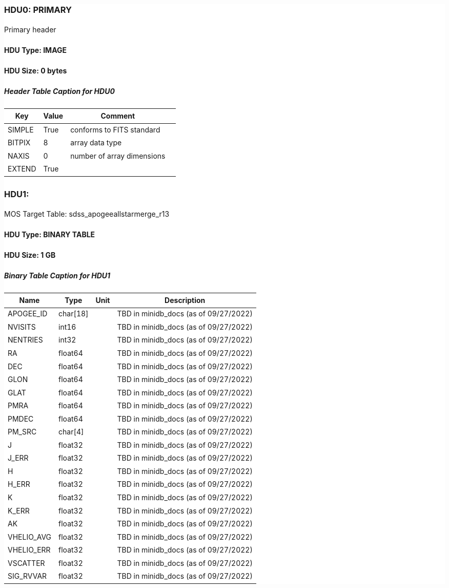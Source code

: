 ### HDU0: PRIMARY
Primary header

#### HDU Type: IMAGE
#### HDU Size:  0 bytes

##### Header Table Caption for HDU0
Key | Value | Comment | |
| --- | --- | --- | --- |
| SIMPLE | True | conforms to FITS standard |
| BITPIX | 8 | array data type |
| NAXIS | 0 | number of array dimensions |
| EXTEND | True |  |



### HDU1: 
MOS Target Table: sdss_apogeeallstarmerge_r13

#### HDU Type: BINARY TABLE
#### HDU Size:  1 GB

##### Binary Table Caption for HDU1
Name | Type | Unit | Description |
| --- | --- | --- | --- |
 | APOGEE_ID | char[18] |  | TBD in minidb_docs (as of 09/27/2022) |
 | NVISITS | int16 |  | TBD in minidb_docs (as of 09/27/2022) |
 | NENTRIES | int32 |  | TBD in minidb_docs (as of 09/27/2022) |
 | RA | float64 |  | TBD in minidb_docs (as of 09/27/2022) |
 | DEC | float64 |  | TBD in minidb_docs (as of 09/27/2022) |
 | GLON | float64 |  | TBD in minidb_docs (as of 09/27/2022) |
 | GLAT | float64 |  | TBD in minidb_docs (as of 09/27/2022) |
 | PMRA | float64 |  | TBD in minidb_docs (as of 09/27/2022) |
 | PMDEC | float64 |  | TBD in minidb_docs (as of 09/27/2022) |
 | PM_SRC | char[4] |  | TBD in minidb_docs (as of 09/27/2022) |
 | J | float32 |  | TBD in minidb_docs (as of 09/27/2022) |
 | J_ERR | float32 |  | TBD in minidb_docs (as of 09/27/2022) |
 | H | float32 |  | TBD in minidb_docs (as of 09/27/2022) |
 | H_ERR | float32 |  | TBD in minidb_docs (as of 09/27/2022) |
 | K | float32 |  | TBD in minidb_docs (as of 09/27/2022) |
 | K_ERR | float32 |  | TBD in minidb_docs (as of 09/27/2022) |
 | AK | float32 |  | TBD in minidb_docs (as of 09/27/2022) |
 | VHELIO_AVG | float32 |  | TBD in minidb_docs (as of 09/27/2022) |
 | VHELIO_ERR | float32 |  | TBD in minidb_docs (as of 09/27/2022) |
 | VSCATTER | float32 |  | TBD in minidb_docs (as of 09/27/2022) |
 | SIG_RVVAR | float32 |  | TBD in minidb_docs (as of 09/27/2022) |